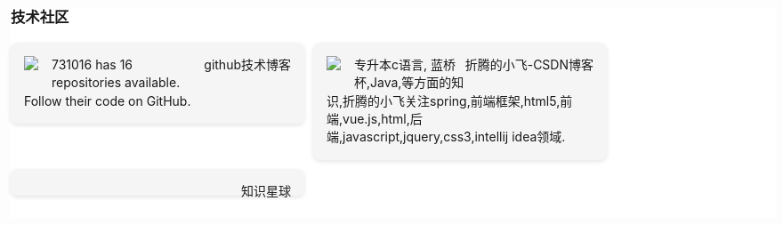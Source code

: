 </div>

### 技术社区

<div style="display: flex; flex-wrap: wrap; gap: 10px; justify-content: flex-start;">

<a href="https://github.com/731016" style="text-decoration: none;" target="_blank">
    <div style="background-color: #f5f5f5; border-radius: 8px; padding: 15px; width: 300px; box-shadow: 0px 2px 5px rgba(0,0,0,0.1); transition: transform 0.3s ease, box-shadow 0.3s ease; cursor: pointer;"
        onmouseover="this.style.transform='translateY(-10px)'; this.style.boxShadow='0px 10px 20px rgba(0,0,0,0.3)';"
        onmouseout="this.style.transform='translateY(0px)'; this.style.boxShadow='0px 2px 5px rgba(0,0,0,0.1)';">
        <div class="cc-nav-title">
            <img src="https://avatars.githubusercontent.com/u/49927991?v=4?s=400" style="float: left; margin-right: 15px;height:35px;">
            <div style="height: 40px; float: right;">github技术博客</div>
        </div>
        <div class="cc-nav-des" title='731016 has 16 repositories available. Follow their code on GitHub.'>731016 has 16 repositories available. Follow their code on GitHub.</div>
    </div>
</a>

<a href="https://blog.csdn.net/qq_41666142" style="text-decoration: none;" target="_blank">
    <div style="background-color: #f5f5f5; border-radius: 8px; padding: 15px; width: 300px; box-shadow: 0px 2px 5px rgba(0,0,0,0.1); transition: transform 0.3s ease, box-shadow 0.3s ease; cursor: pointer;"
        onmouseover="this.style.transform='translateY(-10px)'; this.style.boxShadow='0px 10px 20px rgba(0,0,0,0.3)';"
        onmouseout="this.style.transform='translateY(0px)'; this.style.boxShadow='0px 2px 5px rgba(0,0,0,0.1)';">
        <div class="cc-nav-title">
            <img src="https://g.csdnimg.cn/static/logo/favicon32.ico" style="float: left; margin-right: 15px;height:35px;">
            <div style="height: 40px; float: right;">折腾的小飞-CSDN博客</div>
        </div>
        <div class="cc-nav-des" title='专升本c语言, 蓝桥杯,Java,等方面的知识,折腾的小飞关注spring,前端框架,html5,前端,vue.js,html,后端,javascript,jquery,css3,intellij idea领域.'>专升本c语言, 蓝桥杯,Java,等方面的知识,折腾的小飞关注spring,前端框架,html5,前端,vue.js,html,后端,javascript,jquery,css3,intellij idea领域.</div>
    </div>
</a>

<a href="https://wx.zsxq.com/" style="text-decoration: none;" target="_blank">
    <div style="background-color: #f5f5f5; border-radius: 8px; padding: 15px; width: 300px; box-shadow: 0px 2px 5px rgba(0,0,0,0.1); transition: transform 0.3s ease, box-shadow 0.3s ease; cursor: pointer;"
        onmouseover="this.style.transform='translateY(-10px)'; this.style.boxShadow='0px 10px 20px rgba(0,0,0,0.3)';"
        onmouseout="this.style.transform='translateY(0px)'; this.style.boxShadow='0px 2px 5px rgba(0,0,0,0.1)';">
        <div class="cc-nav-title">
            <img src="" style="float: left; margin-right: 15px;height:35px;">
            <div style="height: 40px; float: right;">知识星球</div>
        </div>
        <div class="cc-nav-des"></div>
    </div>
</a>
